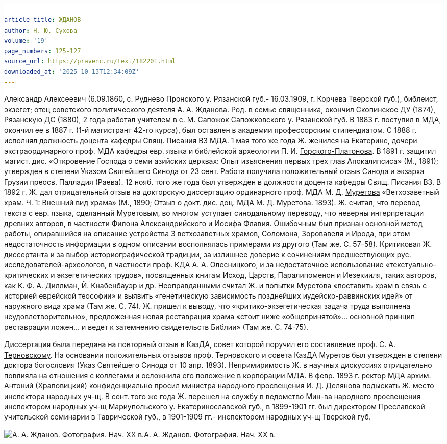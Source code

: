 ```yaml
---
article_title: ЖДАНОВ
author: Н. Ю. Сухова
volume: '19'
page_numbers: 125-127
source_url: https://pravenc.ru/text/182201.html
downloaded_at: '2025-10-13T12:34:09Z'
---
```


Александр Алексеевич (6.09.1860, с. Руднево Пронского у. Рязанской губ.- 16.03.1909, г. Корчева Тверской губ.), библеист, экзегет; отец советского политического деятеля А. А. Жданова. Род. в семье священника, окончил Скопинское ДУ (1874), Рязанскую ДС (1880), 2 года работал учителем в с. М. Сапожок Сапожковского у. Рязанской губ. В 1883 г. поступил в МДА, окончил ее в 1887 г. (1-й магистрант 42-го курса), был оставлен в академии профессорским стипендиатом. С 1888 г. исполнял должность доцента кафедры Свящ. Писания ВЗ МДА. 1 мая того же года Ж. женился на Екатерине, дочери экстраординарного проф. МДА кафедры евр. языка и библейской археологии П. И. [Горского-Платонова](https://pravenc.ru/text/ГОРСКИЙ-ПЛАТОНОВ.html). В 1891 г. защитил магист. дис. «Откровение Господа о семи азийских церквах: Опыт изъяснения первых трех глав Апокалипсиса» (М., 1891); утвержден в степени Указом Святейшего Синода от 23 сент. Работа получила положительный отзыв Синода и экзарха Грузии преосв. Палладия (Раева). 12 нояб. того же года был утвержден в должности доцента кафедры Свящ. Писания ВЗ. В 1892 г. Ж. дал отрицательный отзыв на докторскую диссертацию ординарного проф. МДА М. Д. [Муретова](https://pravenc.ru/text/Муретов.html) «Ветхозаветный храм. Ч. 1: Внешний вид храма» (М., 1890; Отзыв о докт. дис. доц. МДА М. Д. Муретова. 1893). Ж. считал, что перевод текста с евр. языка, сделанный Муретовым, во многом уступает синодальному переводу, что неверны интерпретации древних авторов, в частности Филона Александрийского и Иосифа Флавия. Ошибочным был признан основной метод работы, опиравшийся на описание устройства 3 ветхозаветных храмов, Соломона, Зоровавеля и Ирода, при этом недостаточность информации в одном описании восполнялась примерами из другого (Там же. С. 57-58). Критиковал Ж. диссертанта и за выбор историографической традиции, за излишнее доверие к сочинениям предшествующих рус. исследователей-археологов, в частности проф. КДА А. А. [Олесницкого](https://pravenc.ru/text/Олесницкого.html), и за недостаточное использование «текстуально-критических и экзегетических трудов», посвященных книгам Исход, Царств, Паралипоменон и Иезекииля, таких авторов, как К. Ф. А. [Диллман](https://pravenc.ru/text/Диллман.html), Й. Кнабенбауэр и др. Неоправданными считал Ж. и попытки Муретова «поставить храм в связь с историей еврейской теософии» и выявить «генетическую зависимость позднейших иудейско-раввинских идей» от наружного вида храма (Там же. С. 74). Ж. пришел к выводу, что «критико-экзегетическая задача труда выполнена неудовлетворительно», предложенная новая реставрация храма «стоит ниже «общепринятой»... основной принцип реставрации ложен... и ведет к затемнению свидетельств Библии» (Там же. С. 74-75).

Диссертация была передана на повторный отзыв в КазДА, совет которой поручил его составление проф. С. А. [Терновскому](https://pravenc.ru/text/Терновскому.html). На основании положительных отзывов проф. Терновского и совета КазДА Муретов был утвержден в степени доктора богословия (Указ Святейшего Синода от 10 апр. 1893). Непримиримость Ж. в научных дискуссиях отрицательно повлияла на отношения с коллегами и осложнила его положение в корпорации МДА. В февр. 1893 г. ректор МДА архим. [Антоний (Храповицкий)](https://pravenc.ru/text/Антоний.html) конфиденциально просил министра народного просвещения И. Д. Делянова подыскать Ж. место инспектора народных уч-щ. В сент. того же года Ж. перешел на службу в ведомство Мин-ва народного просвещения инспектором народных уч-щ Мариупольского у. Екатеринославской губ., в 1899-1901 гг. был директором Преславской учительской семинарии в Таврической губ., в 1901-1909 гг.- инспектором народных уч-щ Тверской губ.

[![А. А. Жданов. Фотография. Нач. XX в.](https://pravenc.ru/data/121/488/1234/i200.jpg "Кликните для увеличения картинки")](https://pravenc.ru/data/121/488/1234/i400.jpg)А. А. Жданов. Фотография. Нач. XX в.  